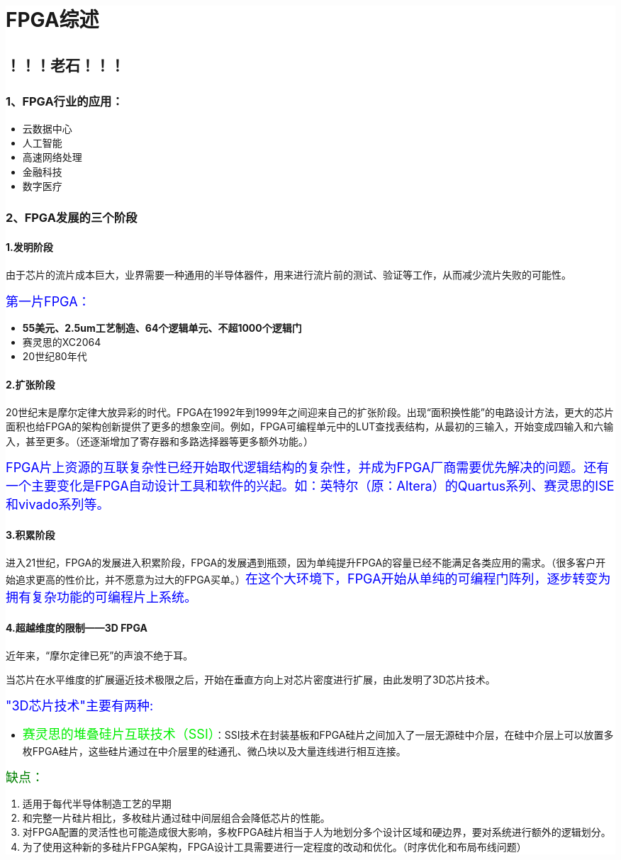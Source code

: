 # FPGA综述

## ！！！老石！！！

### 1、FPGA行业的应用：

- 云数据中心
- 人工智能
- 高速网络处理
- 金融科技
- 数字医疗



### 2、FPGA发展的三个阶段

#### 1.发明阶段

由于芯片的流片成本巨大，业界需要一种通用的半导体器件，用来进行流片前的测试、验证等工作，从而减少流片失败的可能性。

<font color=Blue font size=4>第一片FPGA：</font>

- **55美元、2.5um工艺制造、64个逻辑单元、不超1000个逻辑门**
- 赛灵思的XC2064
- 20世纪80年代

#### 2.扩张阶段

20世纪末是摩尔定律大放异彩的时代。FPGA在1992年到1999年之间迎来自己的扩张阶段。出现“面积换性能”的电路设计方法，更大的芯片面积也给FPGA的架构创新提供了更多的想象空间。例如，FPGA可编程单元中的LUT查找表结构，从最初的三输入，开始变成四输入和六输入，甚至更多。（还逐渐增加了寄存器和多路选择器等更多额外功能。）

<font color=Blue font size=4>FPGA片上资源的互联复杂性已经开始取代逻辑结构的复杂性，并成为FPGA厂商需要优先解决的问题。还有一个主要变化是FPGA自动设计工具和软件的兴起。如：英特尔（原：Altera）的Quartus系列、赛灵思的ISE和vivado系列等。</font>

#### 3.积累阶段

进入21世纪，FPGA的发展进入积累阶段，FPGA的发展遇到瓶颈，因为单纯提升FPGA的容量已经不能满足各类应用的需求。（很多客户开始追求更高的性价比，并不愿意为过大的FPGA买单。）<font color=Blue font size=4>在这个大环境下，FPGA开始从单纯的可编程门阵列，逐步转变为拥有复杂功能的可编程片上系统。</font>

#### 4.超越维度的限制——3D FPGA

近年来，“摩尔定律已死”的声浪不绝于耳。

当芯片在水平维度的扩展逼近技术极限之后，开始在垂直方向上对芯片密度进行扩展，由此发明了3D芯片技术。

<font color=Blue font size=4>"3D芯片技术"主要有两种:</font>

- <font color=gree font size=4>赛灵思的堆叠硅片互联技术（SSI）</font>：SSI技术在封装基板和FPGA硅片之间加入了一层无源硅中介层，在硅中介层上可以放置多枚FPGA硅片，这些硅片通过在中介层里的硅通孔、微凸块以及大量连线进行相互连接。

<font color=green font size=4>缺点：</font>

1. 适用于每代半导体制造工艺的早期
2. 和完整一片硅片相比，多枚硅片通过硅中间层组合会降低芯片的性能。
3. 对FPGA配置的灵活性也可能造成很大影响，多枚FPGA硅片相当于人为地划分多个设计区域和硬边界，要对系统进行额外的逻辑划分。
4. 为了使用这种新的多硅片FPGA架构，FPGA设计工具需要进行一定程度的改动和优化。（时序优化和布局布线问题）
